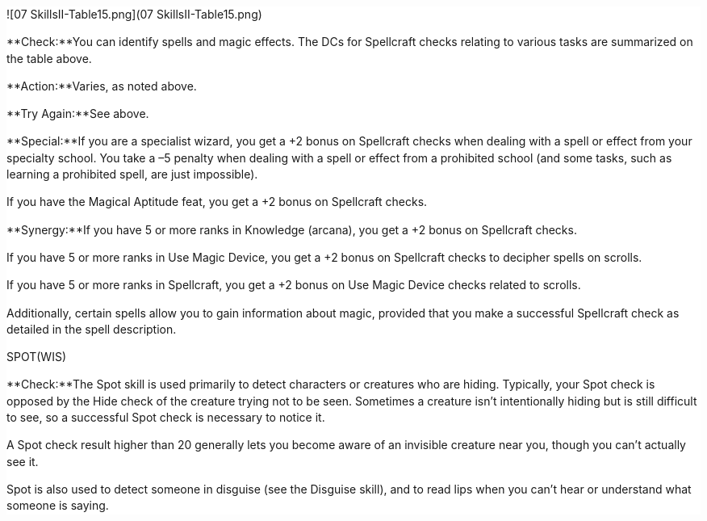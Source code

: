 



















![07 SkillsII-Table15.png](07 SkillsII-Table15.png)





**Check:**You can identify spells and magic effects. The DCs for Spellcraft checks relating to various tasks are summarized on the table above.

**Action:**Varies, as noted above.

**Try Again:**See above.

**Special:**If you are a specialist wizard, you get a +2 bonus on Spellcraft checks when dealing with a spell or effect from your specialty school. You take a –5 penalty when dealing with a spell or effect from a prohibited school (and some tasks, such as learning a prohibited spell, are just impossible).

If you have the Magical Aptitude feat, you get a +2 bonus on Spellcraft checks.

**Synergy:**If you have 5 or more ranks in Knowledge (arcana), you get a +2 bonus on Spellcraft checks.

If you have 5 or more ranks in Use Magic Device, you get a +2 bonus on Spellcraft checks to decipher spells on scrolls.

If you have 5 or more ranks in Spellcraft, you get a +2 bonus on Use Magic Device checks related to scrolls.

Additionally, certain spells allow you to gain information about magic, provided that you make a successful Spellcraft check as detailed in the spell description.





SPOT(WIS)

**Check:**The Spot skill is used primarily to detect characters or creatures who are hiding. Typically, your Spot check is opposed by the Hide check of the creature trying not to be seen. Sometimes a creature isn’t intentionally hiding but is still difficult to see, so a successful Spot check is necessary to notice it.

A Spot check result higher than 20 generally lets you become aware of an invisible creature near you, though you can’t actually see it.

Spot is also used to detect someone in disguise (see the Disguise skill), and to read lips when you can’t hear or understand what someone is saying.

